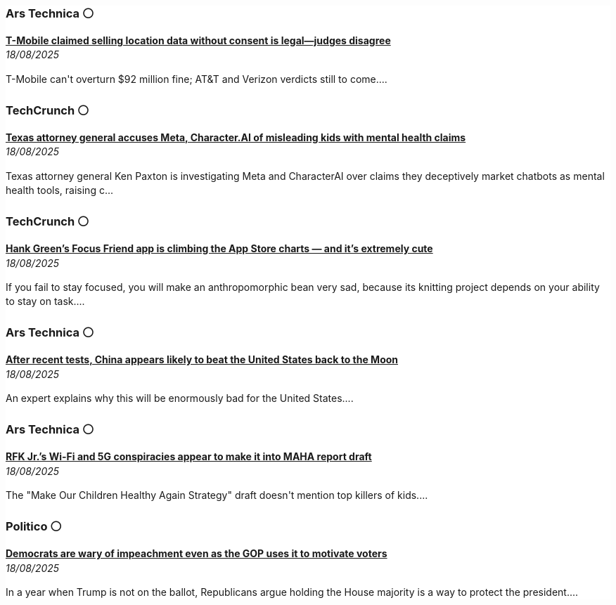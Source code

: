 
### Ars Technica ⚪
**[T-Mobile claimed selling location data without consent is legal—judges disagree](https://arstechnica.com/tech-policy/2025/08/t-mobile-claimed-selling-location-data-without-consent-is-legal-judges-disagree/)**  
*18/08/2025*

T-Mobile can't overturn $92 million fine; AT&amp;T and Verizon verdicts still to come....


### TechCrunch ⚪
**[Texas attorney general accuses Meta, Character.AI of misleading kids with mental health claims](https://techcrunch.com/2025/08/18/texas-attorney-general-accuses-meta-character-ai-of-misleading-kids-with-mental-health-claims/)**  
*18/08/2025*

Texas attorney general Ken Paxton is investigating Meta and CharacterAI over claims they deceptively market chatbots as mental health tools, raising c...


### TechCrunch ⚪
**[Hank Green’s Focus Friend app is climbing the App Store charts — and it’s extremely cute](https://techcrunch.com/2025/08/18/hank-greens-focus-friend-app-is-climbing-the-app-store-charts-and-its-extremely-cute/)**  
*18/08/2025*

If you fail to stay focused, you will make an anthropomorphic bean very sad, because its knitting project depends on your ability to stay on task....


### Ars Technica ⚪
**[After recent tests, China appears likely to beat the United States back to the Moon](https://arstechnica.com/space/2025/08/after-recent-tests-china-appears-likely-to-beat-the-united-states-back-to-the-moon/)**  
*18/08/2025*

An expert explains why this will be enormously bad for the United States....


### Ars Technica ⚪
**[RFK Jr.’s Wi-Fi and 5G conspiracies appear to make it into MAHA report draft](https://arstechnica.com/health/2025/08/maha-draft-takes-on-electromagnetic-radiation-echoing-rfk-jr-s-conspiracies/)**  
*18/08/2025*

The "Make Our Children Healthy Again Strategy" draft doesn't mention top killers of kids....


### Politico ⚪
**[Democrats are wary of impeachment even as the GOP uses it to motivate voters](https://www.politico.com/news/2025/08/18/impeachment-gambit-00512442)**  
*18/08/2025*

In a year when Trump is not on the ballot, Republicans argue holding the House majority is a way to protect the president....
